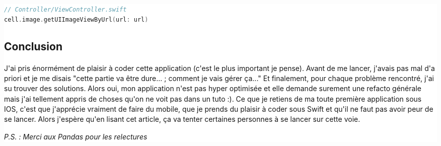 ```swift
// Controller/ViewController.swift
cell.image.getUIImageViewByUrl(url: url)
```

## Conclusion

J'ai pris énormément de plaisir à coder cette application (c'est le plus important je pense).
Avant de me lancer, j'avais pas mal d'a priori et je me disais "cette partie va être dure... ; comment je vais gérer ça..." Et finalement, pour chaque problème rencontré, j'ai su trouver des solutions. Alors oui, mon application n'est pas hyper optimisée et elle demande surement une refacto générale mais j'ai tellement appris de choses qu'on ne voit pas dans un tuto :).
Ce que je retiens de ma toute première application sous IOS, c'est que j'apprécie vraiment de faire du mobile, que je prends du plaisir à coder sous Swift et qu'il ne faut pas avoir peur de se lancer. Alors j'espère qu'en lisant cet article, ça va tenter certaines personnes à se lancer sur cette voie.

*P.S. : Merci aux Pandas pour les relectures*

